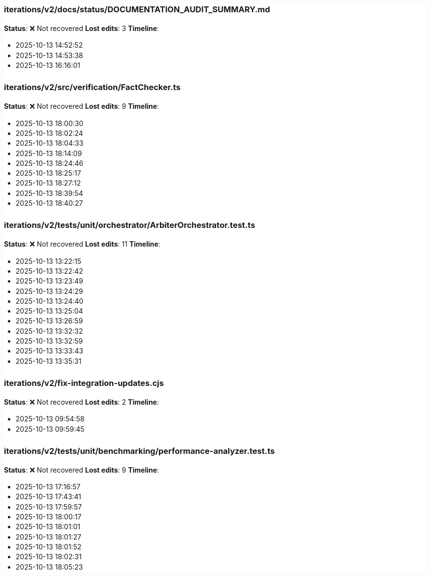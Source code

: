 ### iterations/v2/docs/status/DOCUMENTATION_AUDIT_SUMMARY.md
**Status**: ❌ Not recovered
**Lost edits**: 3
**Timeline**:
- 2025-10-13 14:52:52
- 2025-10-13 14:53:38
- 2025-10-13 16:16:01

### iterations/v2/src/verification/FactChecker.ts
**Status**: ❌ Not recovered
**Lost edits**: 9
**Timeline**:
- 2025-10-13 18:00:30
- 2025-10-13 18:02:24
- 2025-10-13 18:04:33
- 2025-10-13 18:14:09
- 2025-10-13 18:24:46
- 2025-10-13 18:25:17
- 2025-10-13 18:27:12
- 2025-10-13 18:39:54
- 2025-10-13 18:40:27

### iterations/v2/tests/unit/orchestrator/ArbiterOrchestrator.test.ts
**Status**: ❌ Not recovered
**Lost edits**: 11
**Timeline**:
- 2025-10-13 13:22:15
- 2025-10-13 13:22:42
- 2025-10-13 13:23:49
- 2025-10-13 13:24:29
- 2025-10-13 13:24:40
- 2025-10-13 13:25:04
- 2025-10-13 13:26:59
- 2025-10-13 13:32:32
- 2025-10-13 13:32:59
- 2025-10-13 13:33:43
- 2025-10-13 13:35:31

### iterations/v2/fix-integration-updates.cjs
**Status**: ❌ Not recovered
**Lost edits**: 2
**Timeline**:
- 2025-10-13 09:54:58
- 2025-10-13 09:59:45

### iterations/v2/tests/unit/benchmarking/performance-analyzer.test.ts
**Status**: ❌ Not recovered
**Lost edits**: 9
**Timeline**:
- 2025-10-13 17:16:57
- 2025-10-13 17:43:41
- 2025-10-13 17:59:57
- 2025-10-13 18:00:17
- 2025-10-13 18:01:01
- 2025-10-13 18:01:27
- 2025-10-13 18:01:52
- 2025-10-13 18:02:31
- 2025-10-13 18:05:23
